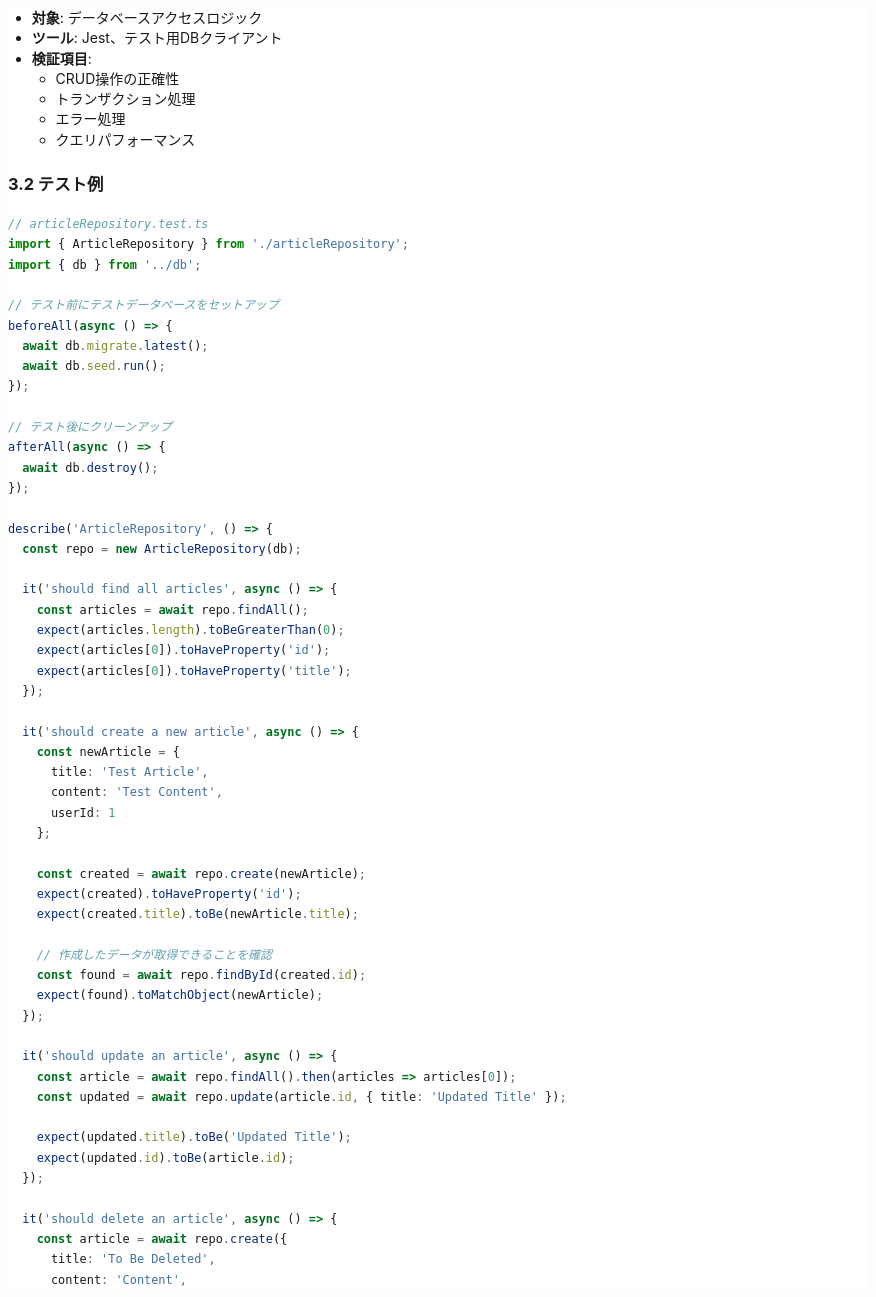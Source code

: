 - **対象**: データベースアクセスロジック
- **ツール**: Jest、テスト用DBクライアント
- **検証項目**:
  - CRUD操作の正確性
  - トランザクション処理
  - エラー処理
  - クエリパフォーマンス

### 3.2 テスト例

```typescript
// articleRepository.test.ts
import { ArticleRepository } from './articleRepository';
import { db } from '../db';

// テスト前にテストデータベースをセットアップ
beforeAll(async () => {
  await db.migrate.latest();
  await db.seed.run();
});

// テスト後にクリーンアップ
afterAll(async () => {
  await db.destroy();
});

describe('ArticleRepository', () => {
  const repo = new ArticleRepository(db);

  it('should find all articles', async () => {
    const articles = await repo.findAll();
    expect(articles.length).toBeGreaterThan(0);
    expect(articles[0]).toHaveProperty('id');
    expect(articles[0]).toHaveProperty('title');
  });

  it('should create a new article', async () => {
    const newArticle = {
      title: 'Test Article',
      content: 'Test Content',
      userId: 1
    };

    const created = await repo.create(newArticle);
    expect(created).toHaveProperty('id');
    expect(created.title).toBe(newArticle.title);

    // 作成したデータが取得できることを確認
    const found = await repo.findById(created.id);
    expect(found).toMatchObject(newArticle);
  });

  it('should update an article', async () => {
    const article = await repo.findAll().then(articles => articles[0]);
    const updated = await repo.update(article.id, { title: 'Updated Title' });

    expect(updated.title).toBe('Updated Title');
    expect(updated.id).toBe(article.id);
  });

  it('should delete an article', async () => {
    const article = await repo.create({
      title: 'To Be Deleted',
      content: 'Content',
```